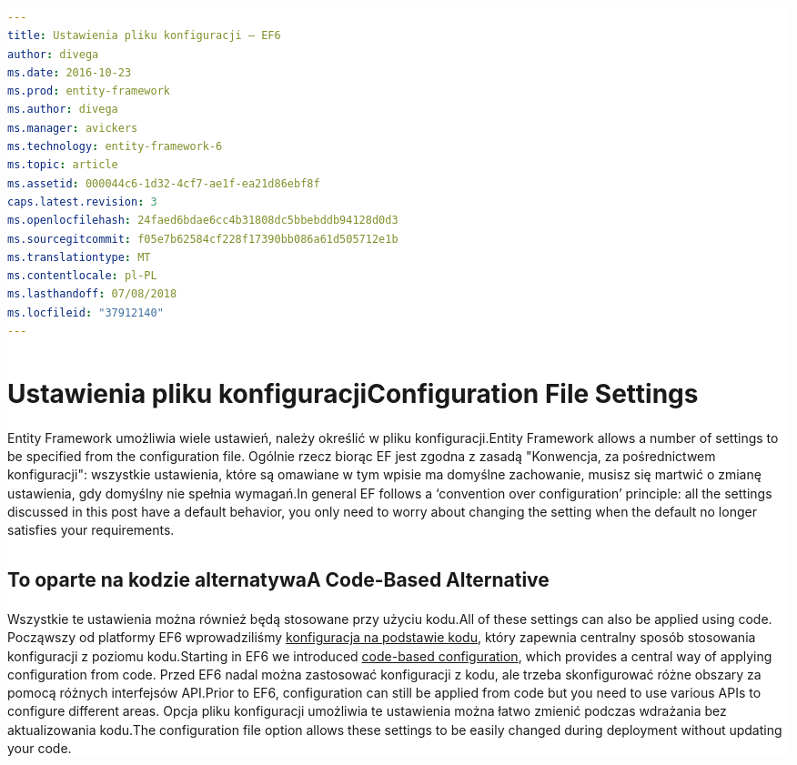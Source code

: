 ```yaml
---
title: Ustawienia pliku konfiguracji — EF6
author: divega
ms.date: 2016-10-23
ms.prod: entity-framework
ms.author: divega
ms.manager: avickers
ms.technology: entity-framework-6
ms.topic: article
ms.assetid: 000044c6-1d32-4cf7-ae1f-ea21d86ebf8f
caps.latest.revision: 3
ms.openlocfilehash: 24faed6bdae6cc4b31808dc5bbebddb94128d0d3
ms.sourcegitcommit: f05e7b62584cf228f17390bb086a61d505712e1b
ms.translationtype: MT
ms.contentlocale: pl-PL
ms.lasthandoff: 07/08/2018
ms.locfileid: "37912140"
---
```

# <a name="configuration-file-settings"></a><span data-ttu-id="9a2d8-102">Ustawienia pliku konfiguracji</span><span class="sxs-lookup"><span data-stu-id="9a2d8-102">Configuration File Settings</span></span>
<span data-ttu-id="9a2d8-103">Entity Framework umożliwia wiele ustawień, należy określić w pliku konfiguracji.</span><span class="sxs-lookup"><span data-stu-id="9a2d8-103">Entity Framework allows a number of settings to be specified from the configuration file.</span></span> <span data-ttu-id="9a2d8-104">Ogólnie rzecz biorąc EF jest zgodna z zasadą "Konwencja, za pośrednictwem konfiguracji": wszystkie ustawienia, które są omawiane w tym wpisie ma domyślne zachowanie, musisz się martwić o zmianę ustawienia, gdy domyślny nie spełnia wymagań.</span><span class="sxs-lookup"><span data-stu-id="9a2d8-104">In general EF follows a ‘convention over configuration’ principle: all the settings discussed in this post have a default behavior, you only need to worry about changing the setting when the default no longer satisfies your requirements.</span></span>  

## <a name="a-code-based-alternative"></a><span data-ttu-id="9a2d8-105">To oparte na kodzie alternatywa</span><span class="sxs-lookup"><span data-stu-id="9a2d8-105">A Code-Based Alternative</span></span>  

<span data-ttu-id="9a2d8-106">Wszystkie te ustawienia można również będą stosowane przy użyciu kodu.</span><span class="sxs-lookup"><span data-stu-id="9a2d8-106">All of these settings can also be applied using code.</span></span> <span data-ttu-id="9a2d8-107">Począwszy od platformy EF6 wprowadziliśmy [konfiguracja na podstawie kodu](code-based.md), który zapewnia centralny sposób stosowania konfiguracji z poziomu kodu.</span><span class="sxs-lookup"><span data-stu-id="9a2d8-107">Starting in EF6 we introduced [code-based configuration](code-based.md), which provides a central way of applying configuration from code.</span></span> <span data-ttu-id="9a2d8-108">Przed EF6 nadal można zastosować konfiguracji z kodu, ale trzeba skonfigurować różne obszary za pomocą różnych interfejsów API.</span><span class="sxs-lookup"><span data-stu-id="9a2d8-108">Prior to EF6, configuration can still be applied from code but you need to use various APIs to configure different areas.</span></span> <span data-ttu-id="9a2d8-109">Opcja pliku konfiguracji umożliwia te ustawienia można łatwo zmienić podczas wdrażania bez aktualizowania kodu.</span><span class="sxs-lookup"><span data-stu-id="9a2d8-109">The configuration file option allows these settings to be easily changed during deployment without updating your code.</span></span>
